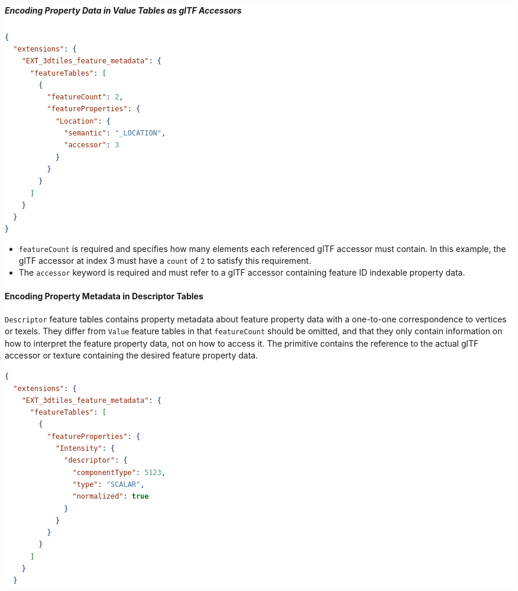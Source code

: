 ##### Encoding Property Data in Value Tables as glTF Accessors

```json
{
  "extensions": {
    "EXT_3dtiles_feature_metadata": {
      "featureTables": [
        {
          "featureCount": 2,
          "featureProperties": {
            "Location": {
              "semantic": "_LOCATION",
              "accessor": 3
            }
          }
        }
      ]
    }
  }
}
```

* `featureCount` is required and specifies how many elements each referenced glTF accessor must contain. In this example, the glTF accessor at index 3 must have a `count` of `2` to satisfy this requirement.
* The `accessor` keyword is required and must refer to a glTF accessor containing feature ID indexable property data.

#### Encoding Property Metadata in Descriptor Tables

`Descriptor` feature tables contains property metadata about feature property data with a one-to-one correspondence to vertices or texels. They differ from `Value` feature tables in that `featureCount` should be omitted, and that they only contain information on how to interpret the feature property data, not on how to access it. The primitive contains the reference to the actual glTF accessor or texture containing the desired feature property data.

```json
{
  "extensions": {
    "EXT_3dtiles_feature_metadata": {
      "featureTables": [
        {
          "featureProperties": {
            "Intensity": {
              "descriptor": {
                "componentType": 5123,
                "type": "SCALAR",
                "normalized": true
              }
            }
          }
        }
      ]
    }
  }
```
